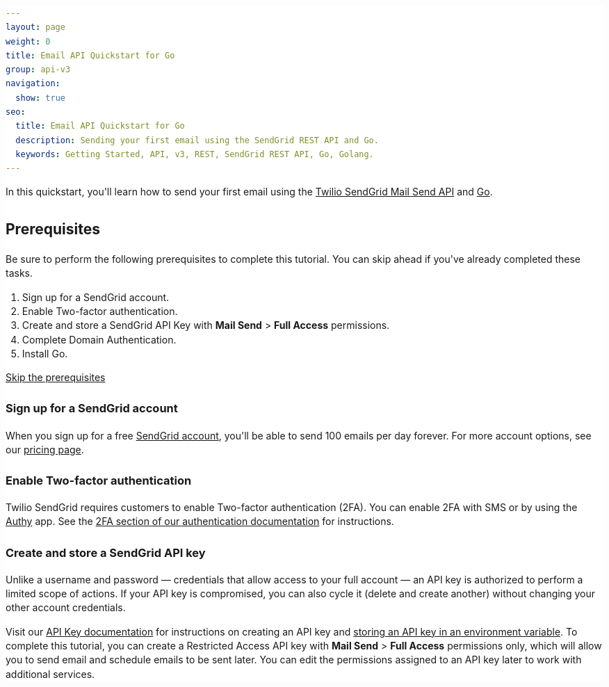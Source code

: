 ```yaml
---
layout: page
weight: 0
title: Email API Quickstart for Go
group: api-v3
navigation:
  show: true
seo:
  title: Email API Quickstart for Go
  description: Sending your first email using the SendGrid REST API and Go.
  keywords: Getting Started, API, v3, REST, SendGrid REST API, Go, Golang.
---
```


In this quickstart, you'll learn how to send your first email using the [Twilio SendGrid Mail Send API](https://sendgrid.api-docs.io/v3.0/mail-send/v3-mail-send) and [Go](https://golang.org/).

## Prerequisites

Be sure to perform the following prerequisites to complete this tutorial. You can skip ahead if you've already completed these tasks.

1. Sign up for a SendGrid account.
2. Enable Two-factor authentication.
3. Create and store a SendGrid API Key with **Mail Send** > **Full Access** permissions.
4. Complete Domain Authentication.
5. Install Go.

<a href="#starting-the-project" class="btn btn-primary">Skip the prerequisites</a>

### Sign up for a SendGrid account

When you sign up for a free [SendGrid account](https://signup.sendgrid.com/), you'll be able to send 100 emails per day forever. For more account options, see our [pricing page](https://sendgrid.com/pricing/).

### Enable Two-factor authentication

Twilio SendGrid requires customers to enable Two-factor authentication (2FA). You can enable 2FA with SMS or by using the [Authy](https://authy.com/) app. See the [2FA section of our authentication documentation]({{root_url}}/for-developers/sending-email/authentication/#two-factor-authentication) for instructions.

### Create and store a SendGrid API key

Unlike a username and password — credentials that allow access to your full account — an API key is authorized to perform a limited scope of actions. If your API key is compromised, you can also cycle it (delete and create another) without changing your other account credentials.

Visit our [API Key documentation]({{root_url}}/ui/account-and-settings/api-keys/) for instructions on creating an API key and [storing an API key in an environment variable]({{root_url}}/ui/account-and-settings/api-keys/#storing-an-api-key-in-an-environment-variable). To complete this tutorial, you can create a Restricted Access API key with **Mail Send** > **Full Access** permissions only, which will allow you to send email and schedule emails to be sent later. You can edit the permissions assigned to an API key later to work with additional services.
